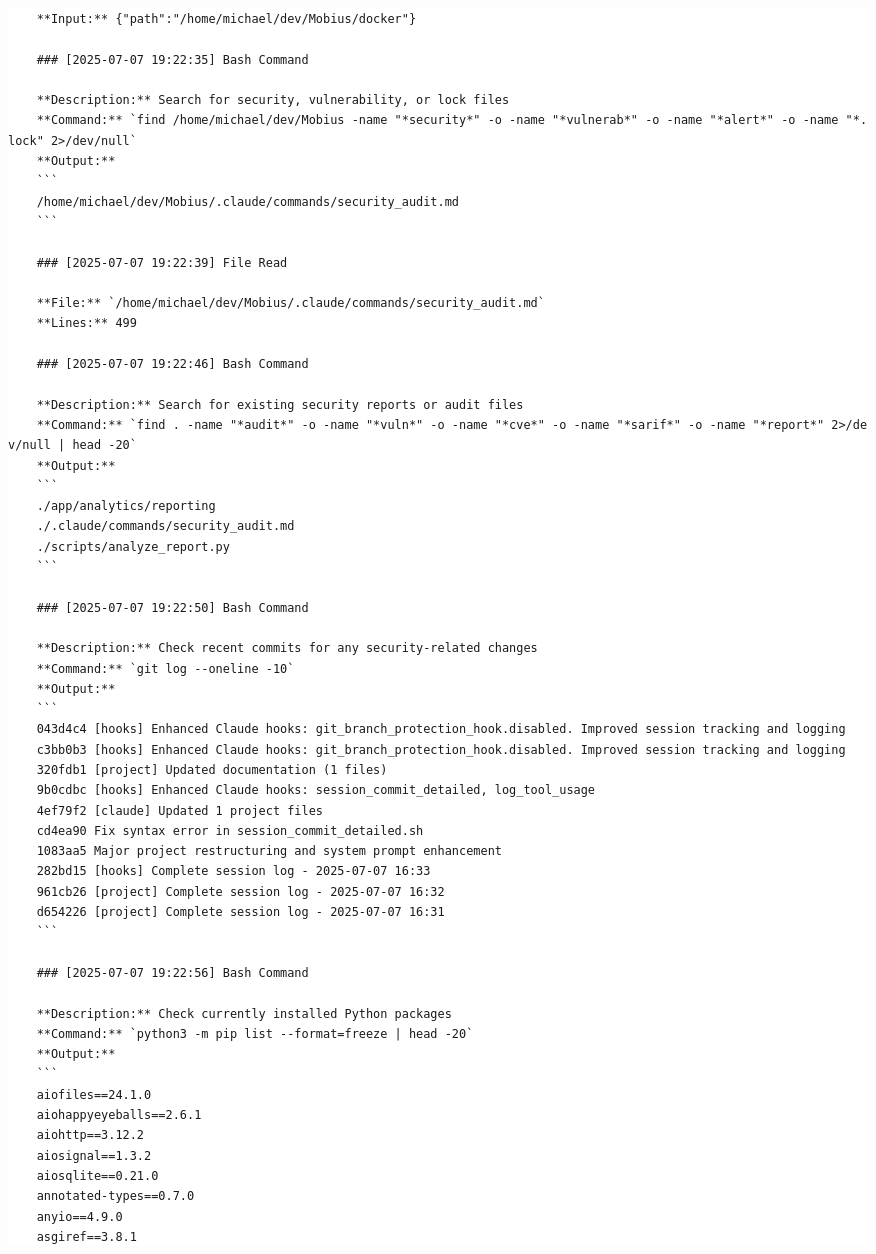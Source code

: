 ```
    **Input:** {"path":"/home/michael/dev/Mobius/docker"}
    
    ### [2025-07-07 19:22:35] Bash Command
    
    **Description:** Search for security, vulnerability, or lock files
    **Command:** `find /home/michael/dev/Mobius -name "*security*" -o -name "*vulnerab*" -o -name "*alert*" -o -name "*.lock" 2>/dev/null`
    **Output:**
    ```
    /home/michael/dev/Mobius/.claude/commands/security_audit.md
    ```
    
    ### [2025-07-07 19:22:39] File Read
    
    **File:** `/home/michael/dev/Mobius/.claude/commands/security_audit.md`
    **Lines:** 499
    
    ### [2025-07-07 19:22:46] Bash Command
    
    **Description:** Search for existing security reports or audit files
    **Command:** `find . -name "*audit*" -o -name "*vuln*" -o -name "*cve*" -o -name "*sarif*" -o -name "*report*" 2>/dev/null | head -20`
    **Output:**
    ```
    ./app/analytics/reporting
    ./.claude/commands/security_audit.md
    ./scripts/analyze_report.py
    ```
    
    ### [2025-07-07 19:22:50] Bash Command
    
    **Description:** Check recent commits for any security-related changes
    **Command:** `git log --oneline -10`
    **Output:**
    ```
    043d4c4 [hooks] Enhanced Claude hooks: git_branch_protection_hook.disabled. Improved session tracking and logging
    c3bb0b3 [hooks] Enhanced Claude hooks: git_branch_protection_hook.disabled. Improved session tracking and logging
    320fdb1 [project] Updated documentation (1 files)
    9b0cdbc [hooks] Enhanced Claude hooks: session_commit_detailed, log_tool_usage
    4ef79f2 [claude] Updated 1 project files
    cd4ea90 Fix syntax error in session_commit_detailed.sh
    1083aa5 Major project restructuring and system prompt enhancement
    282bd15 [hooks] Complete session log - 2025-07-07 16:33
    961cb26 [project] Complete session log - 2025-07-07 16:32
    d654226 [project] Complete session log - 2025-07-07 16:31
    ```
    
    ### [2025-07-07 19:22:56] Bash Command
    
    **Description:** Check currently installed Python packages
    **Command:** `python3 -m pip list --format=freeze | head -20`
    **Output:**
    ```
    aiofiles==24.1.0
    aiohappyeyeballs==2.6.1
    aiohttp==3.12.2
    aiosignal==1.3.2
    aiosqlite==0.21.0
    annotated-types==0.7.0
    anyio==4.9.0
    asgiref==3.8.1
```